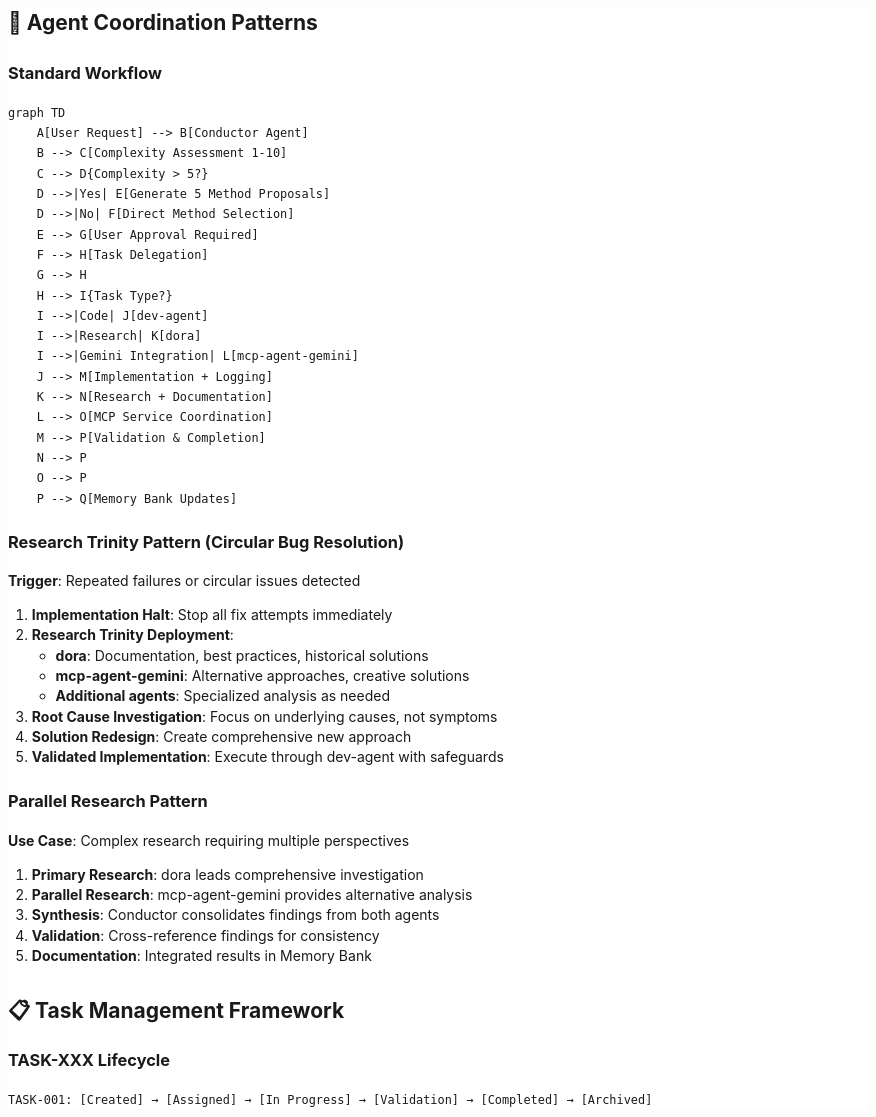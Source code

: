 ## 🔄 Agent Coordination Patterns

### Standard Workflow
```mermaid
graph TD
    A[User Request] --> B[Conductor Agent]
    B --> C[Complexity Assessment 1-10]
    C --> D{Complexity > 5?}
    D -->|Yes| E[Generate 5 Method Proposals]
    D -->|No| F[Direct Method Selection]
    E --> G[User Approval Required]
    F --> H[Task Delegation]
    G --> H
    H --> I{Task Type?}
    I -->|Code| J[dev-agent]
    I -->|Research| K[dora]
    I -->|Gemini Integration| L[mcp-agent-gemini]
    J --> M[Implementation + Logging]
    K --> N[Research + Documentation]
    L --> O[MCP Service Coordination]
    M --> P[Validation & Completion]
    N --> P
    O --> P
    P --> Q[Memory Bank Updates]
```

### Research Trinity Pattern (Circular Bug Resolution)
**Trigger**: Repeated failures or circular issues detected

1. **Implementation Halt**: Stop all fix attempts immediately
2. **Research Trinity Deployment**:
   - **dora**: Documentation, best practices, historical solutions
   - **mcp-agent-gemini**: Alternative approaches, creative solutions  
   - **Additional agents**: Specialized analysis as needed
3. **Root Cause Investigation**: Focus on underlying causes, not symptoms
4. **Solution Redesign**: Create comprehensive new approach
5. **Validated Implementation**: Execute through dev-agent with safeguards

### Parallel Research Pattern
**Use Case**: Complex research requiring multiple perspectives

1. **Primary Research**: dora leads comprehensive investigation
2. **Parallel Research**: mcp-agent-gemini provides alternative analysis
3. **Synthesis**: Conductor consolidates findings from both agents
4. **Validation**: Cross-reference findings for consistency
5. **Documentation**: Integrated results in Memory Bank

## 📋 Task Management Framework

### TASK-XXX Lifecycle
```
TASK-001: [Created] → [Assigned] → [In Progress] → [Validation] → [Completed] → [Archived]
```
